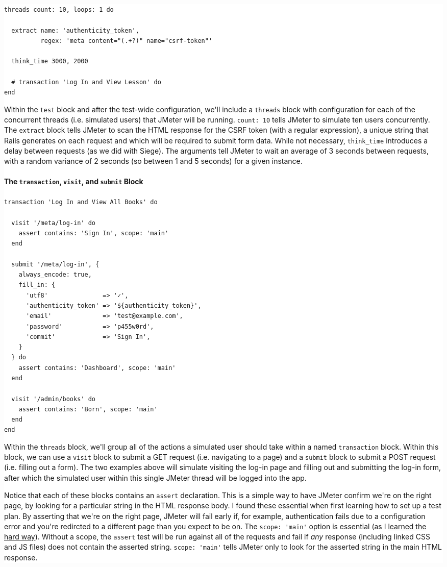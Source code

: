     threads count: 10, loops: 1 do

      extract name: 'authenticity_token',
              regex: 'meta content="(.+?)" name="csrf-token"'

      think_time 3000, 2000

      # transaction 'Log In and View Lesson' do
    end

Within the `test` block and after the test-wide configuration, we'll include a `threads` block with configuration for each of the concurrent threads (i.e. simulated users) that JMeter will be running. `count: 10` tells JMeter to simulate ten users concurrently. The `extract` block tells JMeter to scan the HTML response for the CSRF token (with a regular expression), a unique string that Rails generates on each request and which will be required to submit form data. While not necessary, `think_time` introduces a delay between requests (as we did with Siege). The arguments tell JMeter to wait an average of 3 seconds between requests, with a random variance of 2 seconds (so between 1 and 5 seconds) for a given instance.

#### The `transaction`, `visit`, and `submit` Block

    transaction 'Log In and View All Books' do
      
      visit '/meta/log-in' do
        assert contains: 'Sign In', scope: 'main'
      end

      submit '/meta/log-in', {
        always_encode: true,
        fill_in: {
          'utf8'               => '✓',
          'authenticity_token' => '${authenticity_token}',
          'email'              => 'test@example.com',
          'password'           => 'p455w0rd',
          'commit'             => 'Sign In',
        }
      } do
        assert contains: 'Dashboard', scope: 'main'
      end

      visit '/admin/books' do
        assert contains: 'Born', scope: 'main'
      end
    end

Within the `threads` block, we'll group all of the actions a simulated user should take within a named `transaction` block. Within this block, we can use a `visit` block to submit a GET request (i.e. navigating to a page) and a `submit` block to submit a POST request (i.e. filling out a form). The two examples above will simulate visiting the log-in page and filling out and submitting the log-in form, after which the simulated user within this single JMeter thread will be logged into the app.

Notice that each of these blocks contains an `assert` declaration. This is a simple way to have JMeter confirm we're on the right page, by looking for a particular string in the HTML response body. I found these essential when first learning how to set up a test plan. By asserting that we're on the right page, JMeter will fail early if, for example, authentication fails due to a configuration error and you're redircted to a different page than you expect to be on. The `scope: 'main'` option is essential (as I [learned the hard way](https://github.com/flood-io/ruby-jmeter/issues/35)). Without a scope, the `assert` test will be run against all of the requests and fail if *any* response (including linked CSS and JS files) does not contain the asserted string. `scope: 'main'` tells JMeter only to look for the asserted string in the main HTML response.
